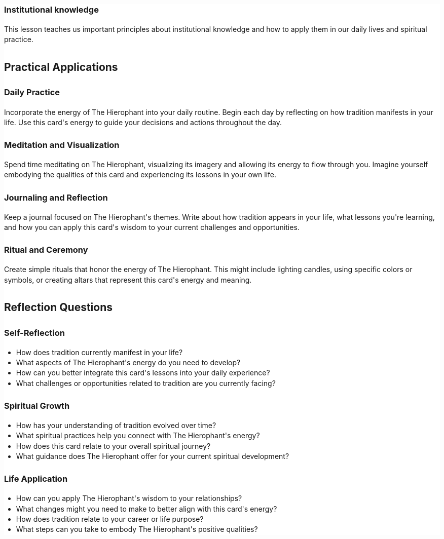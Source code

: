 ### Institutional knowledge

This lesson teaches us important principles about institutional knowledge and how to apply them in our daily lives and spiritual practice.



## Practical Applications

### Daily Practice

Incorporate the energy of The Hierophant into your daily routine. Begin each day by reflecting on how tradition manifests in your life. Use this card's energy to guide your decisions and actions throughout the day.

### Meditation and Visualization

Spend time meditating on The Hierophant, visualizing its imagery and allowing its energy to flow through you. Imagine yourself embodying the qualities of this card and experiencing its lessons in your own life.

### Journaling and Reflection

Keep a journal focused on The Hierophant's themes. Write about how tradition appears in your life, what lessons you're learning, and how you can apply this card's wisdom to your current challenges and opportunities.

### Ritual and Ceremony

Create simple rituals that honor the energy of The Hierophant. This might include lighting candles, using specific colors or symbols, or creating altars that represent this card's energy and meaning.

## Reflection Questions

### Self-Reflection

- How does tradition currently manifest in your life?
- What aspects of The Hierophant's energy do you need to develop?
- How can you better integrate this card's lessons into your daily experience?
- What challenges or opportunities related to tradition are you currently facing?

### Spiritual Growth

- How has your understanding of tradition evolved over time?
- What spiritual practices help you connect with The Hierophant's energy?
- How does this card relate to your overall spiritual journey?
- What guidance does The Hierophant offer for your current spiritual development?

### Life Application

- How can you apply The Hierophant's wisdom to your relationships?
- What changes might you need to make to better align with this card's energy?
- How does tradition relate to your career or life purpose?
- What steps can you take to embody The Hierophant's positive qualities?

